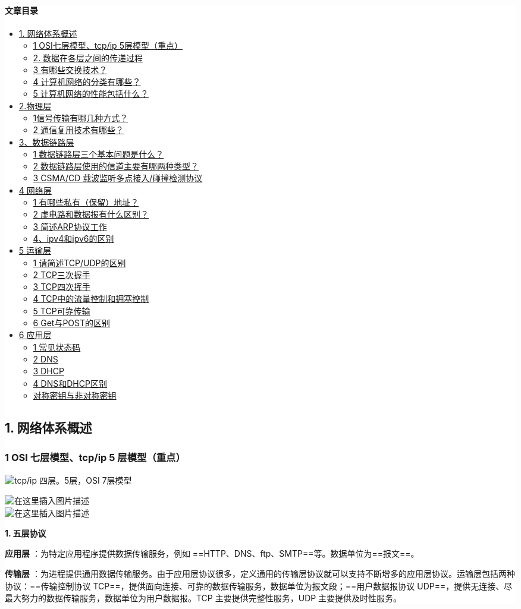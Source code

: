 #### 文章目录

- [1\. 网络体系概述](https://blog.csdn.net/weixin_40852935/article/details/#1__13)
	 - [1 OSI七层模型、tcp/ip 5层模型（重点）](https://blog.csdn.net/weixin_40852935/article/details/#1_OSItcpip_5_15)
	- [2\. 数据在各层之间的传递过程](https://blog.csdn.net/weixin_40852935/article/details/#2__53)
	- [3 有哪些交换技术？](https://blog.csdn.net/weixin_40852935/article/details/#3__60)
	- [4 计算机网络的分类有哪些？](https://blog.csdn.net/weixin_40852935/article/details/#4__75)
	- [5 计算机网络的性能包括什么？](https://blog.csdn.net/weixin_40852935/article/details/#5__79)
- [2.物理层](https://blog.csdn.net/weixin_40852935/article/details/#2_87)
	 - [1信号传输有哪几种方式？](https://blog.csdn.net/weixin_40852935/article/details/#1_89)
	- [2 通信复用技术有哪些？](https://blog.csdn.net/weixin_40852935/article/details/#2__97)
- [3、数据链路层](https://blog.csdn.net/weixin_40852935/article/details/#3_127)
	 - [1 数据链路层三个基本问题是什么？](https://blog.csdn.net/weixin_40852935/article/details/#1__130)
	- [2 数据链路层使用的信道主要有哪两种类型？](https://blog.csdn.net/weixin_40852935/article/details/#2__146)
	- [3 CSMA/CD 载波监听多点接入/碰撞检测协议](https://blog.csdn.net/weixin_40852935/article/details/#3_CSMACD___153)
- [4 网络层](https://blog.csdn.net/weixin_40852935/article/details/#4__162)
	 - [1 有哪些私有（保留）地址？](https://blog.csdn.net/weixin_40852935/article/details/#1__164)
	- [2 虚电路和数据报有什么区别？](https://blog.csdn.net/weixin_40852935/article/details/#2__169)
	- [3 简述ARP协议工作](https://blog.csdn.net/weixin_40852935/article/details/#3_ARP_192)
	- [4、ipv4和ipv6的区别](https://blog.csdn.net/weixin_40852935/article/details/#4ipv4ipv6_202)
- [5 运输层](https://blog.csdn.net/weixin_40852935/article/details/#5__212)
	- [1 请简述TCP/UDP的区别](https://blog.csdn.net/weixin_40852935/article/details/#1_TCPUDP_214)
	- [2 TCP三次握手](https://blog.csdn.net/weixin_40852935/article/details/#2_TCP_234)
	- [3 TCP四次挥手](https://blog.csdn.net/weixin_40852935/article/details/#3_TCP_244)
	- [4 TCP中的流量控制和拥塞控制](https://blog.csdn.net/weixin_40852935/article/details/#4_TCP_259)
	- [5 TCP可靠传输](https://blog.csdn.net/weixin_40852935/article/details/#5_TCP_278)
	- [6 Get与POST的区别](https://blog.csdn.net/weixin_40852935/article/details/#6_GetPOST_291)
- [6 应用层](https://blog.csdn.net/weixin_40852935/article/details/#6__309)
	- [1 常见状态码](https://blog.csdn.net/weixin_40852935/article/details/#1__311)
	- [2 DNS](https://blog.csdn.net/weixin_40852935/article/details/#2_DNS_319)
	- [3 DHCP](https://blog.csdn.net/weixin_40852935/article/details/#3_DHCP_324)
	- [4 DNS和DHCP区别](https://blog.csdn.net/weixin_40852935/article/details/#4_DNSDHCP_332)
	- [对称密钥与非对称密钥](https://blog.csdn.net/weixin_40852935/article/details/#_336)

## 1\. 网络体系概述

### 1 OSI 七层模型、tcp/ip 5 层模型（重点）

![tcp/ip 四层。5层，OSI 7层模型](https://i-blog.csdnimg.cn/blog_migrate/510b1d968f096e635a4f0e461a53b6dc.jpeg)

![在这里插入图片描述](https://i-blog.csdnimg.cn/blog_migrate/08f1d2436465e9eb2220a0cc36f7cedc.png)  
![在这里插入图片描述](https://i-blog.csdnimg.cn/blog_migrate/4c04adb623a6a169013ec72367e8aeca.png)

**1\. 五层协议**

**应用层** ：为特定应用程序提供数据传输服务，例如 ==HTTP、DNS、ftp、SMTP==等。数据单位为==报文==。

**传输层** ：为进程提供通用数据传输服务。由于应用层协议很多，定义通用的传输层协议就可以支持不断增多的应用层协议。运输层包括两种协议：==传输控制协议 TCP==，提供面向连接、可靠的数据传输服务，数据单位为报文段；==用户数据报协议 UDP==，提供无连接、尽最大努力的数据传输服务，数据单位为用户数据报。TCP 主要提供完整性服务，UDP 主要提供及时性服务。
